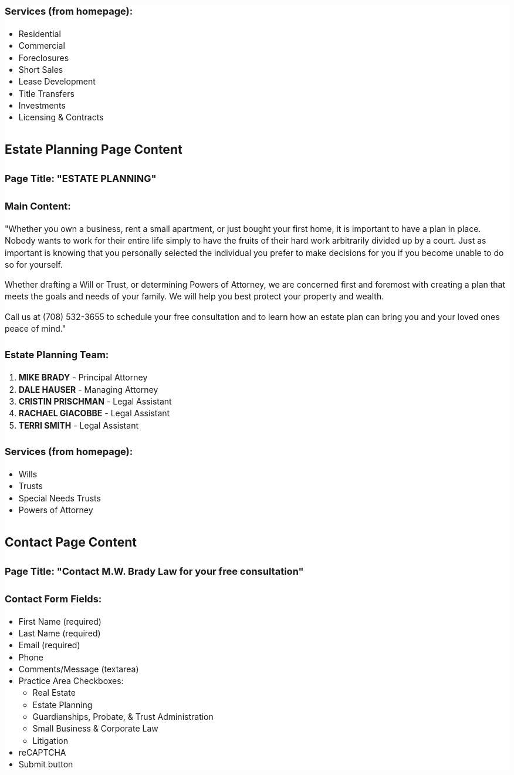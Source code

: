 ### Services (from homepage):
- Residential
- Commercial
- Foreclosures
- Short Sales
- Lease Development
- Title Transfers
- Investments
- Licensing & Contracts


## Estate Planning Page Content

### Page Title: "ESTATE PLANNING"

### Main Content:
"Whether you own a business, rent a small apartment, or just bought your first home, it is important to have a plan in place. Nobody wants to work for their entire life simply to have the fruits of their hard work arbitrarily divided up by a court. Just as important is knowing that you personally selected the individual you prefer to make decisions for you if you become unable to do so for yourself.

Whether drafting a Will or Trust, or determining Powers of Attorney, we are concerned first and foremost with creating a plan that meets the goals and needs of your family. We will help you best protect your property and wealth.

Call us at (708) 532-3655 to schedule your free consultation and to learn how an estate plan can bring you and your loved ones peace of mind."

### Estate Planning Team:
1. **MIKE BRADY** - Principal Attorney
2. **DALE HAUSER** - Managing Attorney
3. **CRISTIN PRISCHMAN** - Legal Assistant
4. **RACHAEL GIACOBBE** - Legal Assistant
5. **TERRI SMITH** - Legal Assistant

### Services (from homepage):
- Wills
- Trusts
- Special Needs Trusts
- Powers of Attorney


## Contact Page Content

### Page Title: "Contact M.W. Brady Law for your free consultation"

### Contact Form Fields:
- First Name (required)
- Last Name (required)
- Email (required)
- Phone
- Comments/Message (textarea)
- Practice Area Checkboxes:
  - Real Estate
  - Estate Planning
  - Guardianships, Probate, & Trust Administration
  - Small Business & Corporate Law
  - Litigation
- reCAPTCHA
- Submit button